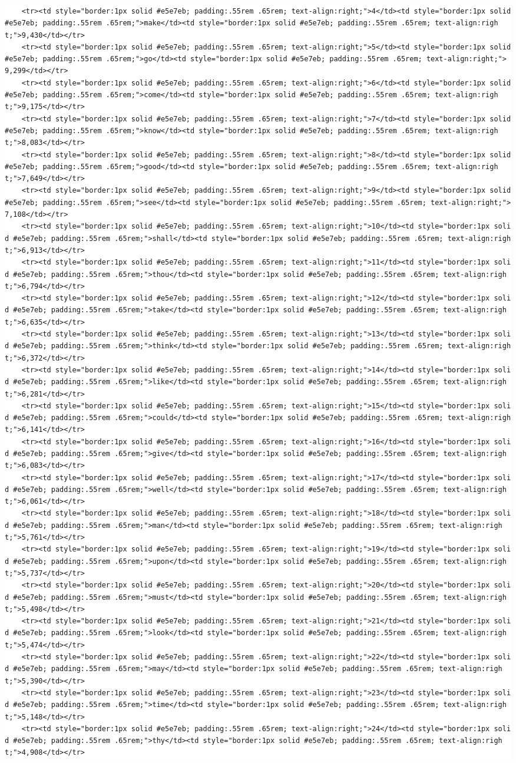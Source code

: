         <tr><td style="border:1px solid #e5e7eb; padding:.55rem .65rem; text-align:right;">4</td><td style="border:1px solid #e5e7eb; padding:.55rem .65rem;">make</td><td style="border:1px solid #e5e7eb; padding:.55rem .65rem; text-align:right;">9,430</td></tr>
        <tr><td style="border:1px solid #e5e7eb; padding:.55rem .65rem; text-align:right;">5</td><td style="border:1px solid #e5e7eb; padding:.55rem .65rem;">go</td><td style="border:1px solid #e5e7eb; padding:.55rem .65rem; text-align:right;">9,299</td></tr>
        <tr><td style="border:1px solid #e5e7eb; padding:.55rem .65rem; text-align:right;">6</td><td style="border:1px solid #e5e7eb; padding:.55rem .65rem;">come</td><td style="border:1px solid #e5e7eb; padding:.55rem .65rem; text-align:right;">9,175</td></tr>
        <tr><td style="border:1px solid #e5e7eb; padding:.55rem .65rem; text-align:right;">7</td><td style="border:1px solid #e5e7eb; padding:.55rem .65rem;">know</td><td style="border:1px solid #e5e7eb; padding:.55rem .65rem; text-align:right;">8,083</td></tr>
        <tr><td style="border:1px solid #e5e7eb; padding:.55rem .65rem; text-align:right;">8</td><td style="border:1px solid #e5e7eb; padding:.55rem .65rem;">good</td><td style="border:1px solid #e5e7eb; padding:.55rem .65rem; text-align:right;">7,649</td></tr>
        <tr><td style="border:1px solid #e5e7eb; padding:.55rem .65rem; text-align:right;">9</td><td style="border:1px solid #e5e7eb; padding:.55rem .65rem;">see</td><td style="border:1px solid #e5e7eb; padding:.55rem .65rem; text-align:right;">7,108</td></tr>
        <tr><td style="border:1px solid #e5e7eb; padding:.55rem .65rem; text-align:right;">10</td><td style="border:1px solid #e5e7eb; padding:.55rem .65rem;">shall</td><td style="border:1px solid #e5e7eb; padding:.55rem .65rem; text-align:right;">6,913</td></tr>
        <tr><td style="border:1px solid #e5e7eb; padding:.55rem .65rem; text-align:right;">11</td><td style="border:1px solid #e5e7eb; padding:.55rem .65rem;">thou</td><td style="border:1px solid #e5e7eb; padding:.55rem .65rem; text-align:right;">6,794</td></tr>
        <tr><td style="border:1px solid #e5e7eb; padding:.55rem .65rem; text-align:right;">12</td><td style="border:1px solid #e5e7eb; padding:.55rem .65rem;">take</td><td style="border:1px solid #e5e7eb; padding:.55rem .65rem; text-align:right;">6,635</td></tr>
        <tr><td style="border:1px solid #e5e7eb; padding:.55rem .65rem; text-align:right;">13</td><td style="border:1px solid #e5e7eb; padding:.55rem .65rem;">think</td><td style="border:1px solid #e5e7eb; padding:.55rem .65rem; text-align:right;">6,372</td></tr>
        <tr><td style="border:1px solid #e5e7eb; padding:.55rem .65rem; text-align:right;">14</td><td style="border:1px solid #e5e7eb; padding:.55rem .65rem;">like</td><td style="border:1px solid #e5e7eb; padding:.55rem .65rem; text-align:right;">6,281</td></tr>
        <tr><td style="border:1px solid #e5e7eb; padding:.55rem .65rem; text-align:right;">15</td><td style="border:1px solid #e5e7eb; padding:.55rem .65rem;">could</td><td style="border:1px solid #e5e7eb; padding:.55rem .65rem; text-align:right;">6,141</td></tr>
        <tr><td style="border:1px solid #e5e7eb; padding:.55rem .65rem; text-align:right;">16</td><td style="border:1px solid #e5e7eb; padding:.55rem .65rem;">give</td><td style="border:1px solid #e5e7eb; padding:.55rem .65rem; text-align:right;">6,083</td></tr>
        <tr><td style="border:1px solid #e5e7eb; padding:.55rem .65rem; text-align:right;">17</td><td style="border:1px solid #e5e7eb; padding:.55rem .65rem;">well</td><td style="border:1px solid #e5e7eb; padding:.55rem .65rem; text-align:right;">6,061</td></tr>
        <tr><td style="border:1px solid #e5e7eb; padding:.55rem .65rem; text-align:right;">18</td><td style="border:1px solid #e5e7eb; padding:.55rem .65rem;">man</td><td style="border:1px solid #e5e7eb; padding:.55rem .65rem; text-align:right;">5,761</td></tr>
        <tr><td style="border:1px solid #e5e7eb; padding:.55rem .65rem; text-align:right;">19</td><td style="border:1px solid #e5e7eb; padding:.55rem .65rem;">upon</td><td style="border:1px solid #e5e7eb; padding:.55rem .65rem; text-align:right;">5,737</td></tr>
        <tr><td style="border:1px solid #e5e7eb; padding:.55rem .65rem; text-align:right;">20</td><td style="border:1px solid #e5e7eb; padding:.55rem .65rem;">must</td><td style="border:1px solid #e5e7eb; padding:.55rem .65rem; text-align:right;">5,498</td></tr>
        <tr><td style="border:1px solid #e5e7eb; padding:.55rem .65rem; text-align:right;">21</td><td style="border:1px solid #e5e7eb; padding:.55rem .65rem;">look</td><td style="border:1px solid #e5e7eb; padding:.55rem .65rem; text-align:right;">5,474</td></tr>
        <tr><td style="border:1px solid #e5e7eb; padding:.55rem .65rem; text-align:right;">22</td><td style="border:1px solid #e5e7eb; padding:.55rem .65rem;">may</td><td style="border:1px solid #e5e7eb; padding:.55rem .65rem; text-align:right;">5,390</td></tr>
        <tr><td style="border:1px solid #e5e7eb; padding:.55rem .65rem; text-align:right;">23</td><td style="border:1px solid #e5e7eb; padding:.55rem .65rem;">time</td><td style="border:1px solid #e5e7eb; padding:.55rem .65rem; text-align:right;">5,148</td></tr>
        <tr><td style="border:1px solid #e5e7eb; padding:.55rem .65rem; text-align:right;">24</td><td style="border:1px solid #e5e7eb; padding:.55rem .65rem;">thy</td><td style="border:1px solid #e5e7eb; padding:.55rem .65rem; text-align:right;">4,908</td></tr>